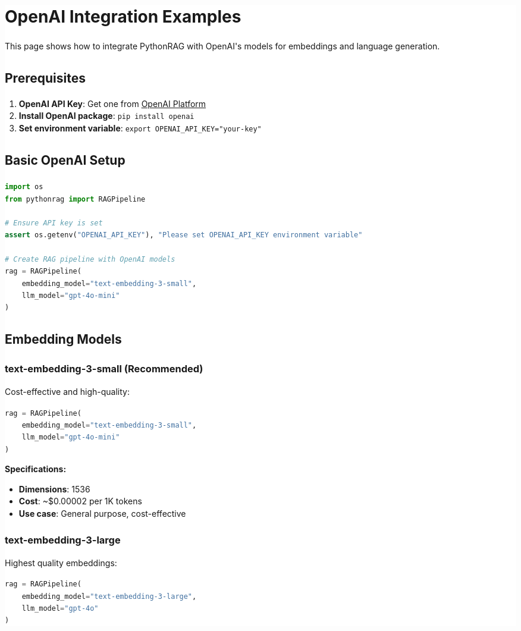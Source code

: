 # OpenAI Integration Examples

This page shows how to integrate PythonRAG with OpenAI's models for embeddings and language generation.

## Prerequisites

1. **OpenAI API Key**: Get one from [OpenAI Platform](https://platform.openai.com/api-keys)
2. **Install OpenAI package**: `pip install openai`
3. **Set environment variable**: `export OPENAI_API_KEY="your-key"`

## Basic OpenAI Setup

```python
import os
from pythonrag import RAGPipeline

# Ensure API key is set
assert os.getenv("OPENAI_API_KEY"), "Please set OPENAI_API_KEY environment variable"

# Create RAG pipeline with OpenAI models
rag = RAGPipeline(
    embedding_model="text-embedding-3-small",
    llm_model="gpt-4o-mini"
)
```

## Embedding Models

### text-embedding-3-small (Recommended)

Cost-effective and high-quality:

```python
rag = RAGPipeline(
    embedding_model="text-embedding-3-small",
    llm_model="gpt-4o-mini"
)
```

**Specifications:**
- **Dimensions**: 1536
- **Cost**: ~$0.00002 per 1K tokens
- **Use case**: General purpose, cost-effective

### text-embedding-3-large

Highest quality embeddings:

```python
rag = RAGPipeline(
    embedding_model="text-embedding-3-large",
    llm_model="gpt-4o"
)
```
